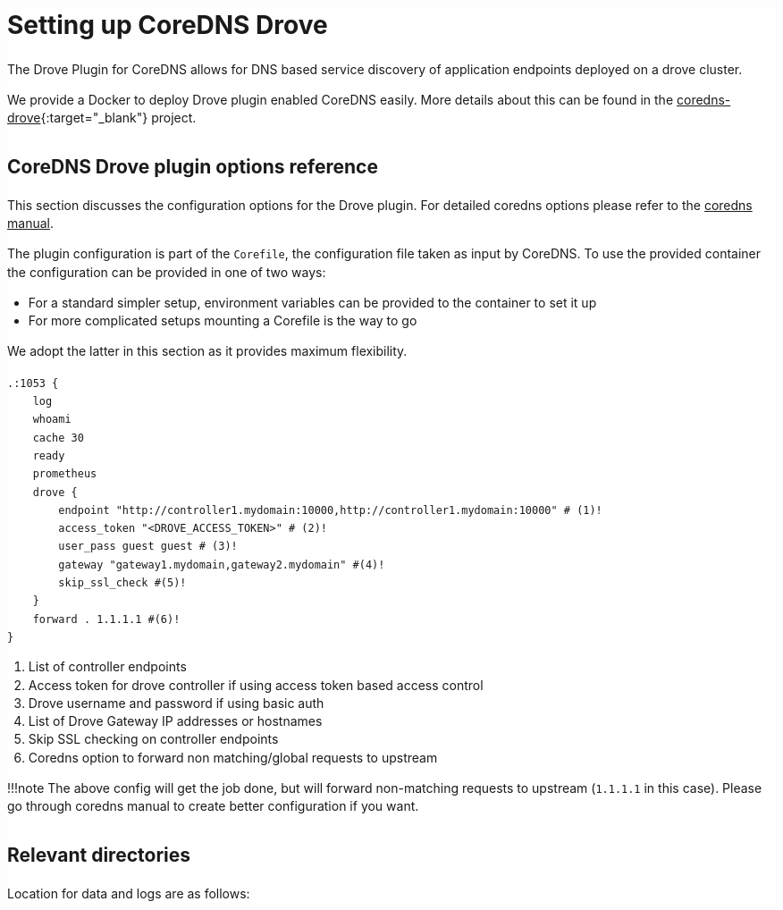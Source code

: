 # Setting up CoreDNS Drove
The Drove Plugin for CoreDNS allows for DNS based service discovery of application endpoints deployed on a drove cluster.

We provide a Docker to deploy Drove plugin enabled CoreDNS easily. More details about this can be found in the [coredns-drove](https://github.com/PhonePe/coredns-drove){:target="_blank"} project.

## CoreDNS Drove plugin options reference
This section discusses the configuration options for the Drove plugin. For detailed coredns options please refer to the [coredns manual](https://coredns.io/manual/toc/).

The plugin configuration is part of the `Corefile`, the configuration file taken as input by CoreDNS. To use the provided container the configuration can be provided in one of two ways:
- For a standard simpler setup, environment variables can be provided to the container to set it up
- For more complicated setups mounting a Corefile is the way to go

We adopt the latter in this section as it provides maximum flexibility.


```kconfig
.:1053 {
    log
	whoami
    cache 30
	ready
	prometheus
	drove {
		endpoint "http://controller1.mydomain:10000,http://controller1.mydomain:10000" # (1)!
		access_token "<DROVE_ACCESS_TOKEN>" # (2)!
		user_pass guest guest # (3)!
		gateway "gateway1.mydomain,gateway2.mydomain" #(4)!
		skip_ssl_check #(5)!
	}
	forward . 1.1.1.1 #(6)!
}
```

1. List of controller endpoints
2. Access token for drove controller if using access token based access control
3. Drove username and password if using basic auth
4. List of Drove Gateway IP addresses or hostnames
5. Skip SSL checking on controller endpoints
6. Coredns option to forward non matching/global requests to upstream

!!!note
    The above config will get the job done, but will forward non-matching requests to upstream (`1.1.1.1` in this case). Please go through coredns manual to create better configuration if you want.



## Relevant directories
Location for data and logs are as follows:
